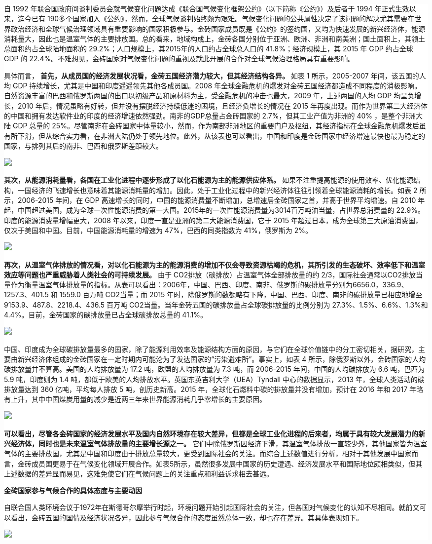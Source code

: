 自 1992 年联合国政府间谈判委员会就气候变化问题达成《联合国气候变化框架公约》（以下简称《公约》）及后者于 1994 年正式生效以来，迄今已有
190多个国家加入《公约》，然而，全球气候谈判始终颇为艰难。气候变化问题的公共属性决定了该问题的解决尤其需要在世界政治经济和全球气候治理领域具有重要影响的国家积极参与。金砖国家成员既是《公约》的签约国，又均为快速发展的新兴经济体，能源消耗量大，因此也是温室气体的主要排放国。总的看来，地域构成上，金砖各国分别位于亚洲、欧洲、非洲和南美洲；国土面积上，其领土总面积约占全球陆地面积的
29.2%；人口规模上，其2015年的人口约占全球总人口的 41.8%；经济规模上，其 2015 年 GDP 约占全球 GDP 的
22.4%。不难想见，金砖国家对气候变化问题的重视及就此开展的合作对全球气候治理格局具有重要影响。

具体而言， **首先，从成员国的经济发展状况看，金砖五国经济潜力较大，但其经济结构各异。** 如表 1 所示，2005-2007 年间，该五国的人均 GDP
持续增长，尤其是中国和印度遥遥领先其他各成员国。2008
年全球金融危机的爆发对金砖五国经济都造成不同程度的消极影响。自然资源丰富的巴西和俄罗斯两国的出口以初级产品和原材料为主，受金融危机的冲击也最大，2009
年，上述两国的人均 GDP 均呈负增长，2010 年后，情况虽略有好转，但并没有摆脱经济持续低迷的困境，且经济负增长的情况在 2015
年再度出现。而作为世界第二大经济体的中国和拥有发达软件业的印度的经济增速依然强劲。南非的GDP总量占金砖国家的 2.7%，但其工业产值为非洲的 40%
，是整个非洲大陆 GDP 总量的
25%。尽管南非在金砖国家中体量较小，然而，作为南部非洲地区的重要门户及枢纽，其经济指标在全球金融危机爆发后虽有所下滑，但从综合实力看，在非洲大陆仍处于领先地位。此外，从该表也可以看出，中国和印度是金砖国家中经济增速最快也最为稳定的国家，与排列其后的南非、巴西和俄罗斯差距较大。

![](/images/3989/3.png)

 **其次，从能源消耗量看，各国在工业化进程中逐步形成了以化石能源为主的能源供应体系。**
如果不注重提高能源的使用效率、优化能源结构，一国经济的飞速增长也意味着其能源消耗量的增加。因此，处于工业化过程中的新兴经济体往往引领着全球能源消耗的增长。如表
2 所示，2006-2015 年间，在 GDP 高速增长的同时，中国的能源消费量不断增加，总增速居金砖国家之首，并高于世界平均增速。自 2010
年起，中国超过美国，成为全球一次性能源消费的第一大国。2015年的一次性能源消费量为3014百万吨油当量，占世界总消费量的
22.9%。印度的能源消费量增幅更大，2008 年以来，印度一直是亚洲的第二大能源消费国，它于 2015
年超过日本，成为全球第三大原油消费国，仅次于美国和中国。目前，中国能源消耗量的增速为 47%，巴西的同类指数为 41%，俄罗斯为 2%。

![](/images/3989/4.png)

**再次，从温室气体排放的情况看，对以化石能源为主的能源消费的增加不仅会导致资源枯竭的危机，其所引发的生态破坏、效率低下和温室效应等问题也严重威胁着人类社会的可持续发展。**
由于 CO2排放（碳排放）占温室气体全部排放量的约
2/3，国际社会通常以CO2排放当量作为衡量温室气体排放量的指标。从表可以看出：2006年，中国、巴西、印度、南非、俄罗斯的碳排放量分别为6656.0，336.9、1257.3、401.5
和 1559.0 百万吨 CO2当量；而 2015 年时，除俄罗斯的数额略有下降，中国、巴西、印度、南非的碳排放量已相应地增至
9153.9、487.8、2218.4、436.5 百万吨 CO2当量。当年金砖五国的碳排放量占全球碳排放量的比例分别为
27.3%、1.5%、6.6%、1.3%和 4.4%。目前，金砖国家的碳排放量已占全球碳排放总量的 41.1%。

![](/images/3989/5.png)

中国、印度成为全球碳排放量最多的国家，除了能源利用效率及能源结构方面的原因，与它们在全球价值链中的分工密切相关，据研究，主要由新兴经济体组成的金砖国家在一定时期内可能沦为了发达国家的“污染避难所”。事实上，如表
4 所示，除俄罗斯以外，金砖国家的人均碳排放量并不算高。美国的人均排放量为 17.2 吨，欧盟的人均排放量为 7.3 吨，而 2006-2015
年间，中国的人均碳排放为 6.6 吨，巴西为 5.9 吨，印度则为 1.4 吨，都低于欧美的人均排放水平。英国东英吉利大学（UEA）Tyndall
中心的数据显示，2013 年，全球人类活动的碳排放量达到 360 亿吨，平均每人排放 5 吨，创历史新高。2015
年，全球化石燃料中碳的排放量并没有增加，预计在 2016 年和 2017 年略有上升，其中中国煤炭用量的减少是近两三年来世界能源消耗几乎零增长的主要原因。

![](/images/3989/6.png)

**可以看出，尽管各金砖国家的经济发展水平及国内自然环境存在较大差异，但都是全球工业化进程的后来者，均属于具有较大发展潜力的新兴经济体，同时也是未来温室气体排放量的主要增长源之一。**
它们中除俄罗斯因经济下滑，其温室气体排放一直较少外，其他国家皆为温室气体的主要排放国，尤其是中国和印度由于排放总量较大，更受到国际社会的关注。而综合上述数值进行分析，相对于其他发展中国家而言，金砖成员国更易于在气候变化领域开展合作。如表5所示，虽然很多发展中国家的历史遭遇、经济发展水平和国际地位颇相类似，但其上述数据的差异显而易见，这难免使它们在气候问题上的关注重点和利益诉求相去甚远。

 **金砖国家参与气候合作的具体态度与主要动因**

自联合国人类环境会议于1972年在斯德哥尔摩举行时起，环境问题开始引起国际社会的关注，但各国对气候变化的认知不尽相同。就前文可以看出，金砖五国的国情及经济状况各异，因此参与气候合作的态度虽然总体一致，却也存在差异。其具体表现如下。

![](/images/3989/7.png)
